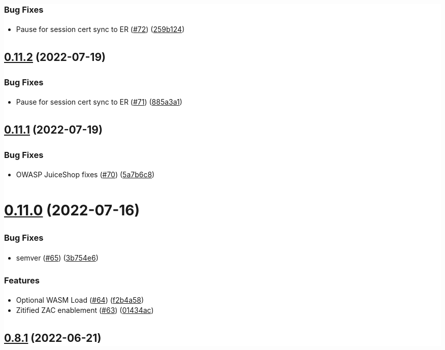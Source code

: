 
### Bug Fixes

* Pause for session cert sync to ER ([#72](https://github.com/openziti/ziti-browzer-runtime/issues/72)) ([259b124](https://github.com/openziti/ziti-browzer-runtime/commit/259b1249ec5620b5a119fb4e8dad5c9485677346))



## [0.11.2](https://github.com/openziti/ziti-browzer-runtime/compare/v0.11.1...v0.11.2) (2022-07-19)


### Bug Fixes

* Pause for session cert sync to ER ([#71](https://github.com/openziti/ziti-browzer-runtime/issues/71)) ([885a3a1](https://github.com/openziti/ziti-browzer-runtime/commit/885a3a1b70876120bae8c82aba82d9804666f6e7))



## [0.11.1](https://github.com/openziti/ziti-browzer-runtime/compare/v0.11.0...v0.11.1) (2022-07-19)


### Bug Fixes

* OWASP JuiceShop fixes ([#70](https://github.com/openziti/ziti-browzer-runtime/issues/70)) ([5a7b6c8](https://github.com/openziti/ziti-browzer-runtime/commit/5a7b6c8575ff16a77f37267ad49a4b8fc097382a))



# [0.11.0](https://github.com/openziti/ziti-browzer-runtime/compare/v0.8.1...v0.11.0) (2022-07-16)


### Bug Fixes

* semver ([#65](https://github.com/openziti/ziti-browzer-runtime/issues/65)) ([3b754e6](https://github.com/openziti/ziti-browzer-runtime/commit/3b754e6389da8f69f9ca23a870a76d8879751b3d))


### Features

* Optional WASM Load ([#64](https://github.com/openziti/ziti-browzer-runtime/issues/64)) ([f2b4a58](https://github.com/openziti/ziti-browzer-runtime/commit/f2b4a58b77e2c036ae0560b3e8a4204e08d4b55e))
* Zitified ZAC enablement ([#63](https://github.com/openziti/ziti-browzer-runtime/issues/63)) ([01434ac](https://github.com/openziti/ziti-browzer-runtime/commit/01434acfc1d3ded5fed85b332d35c05ddb9aafdb))



## [0.8.1](https://github.com/openziti/ziti-browzer-runtime/compare/v0.8.0...v0.8.1) (2022-06-21)
